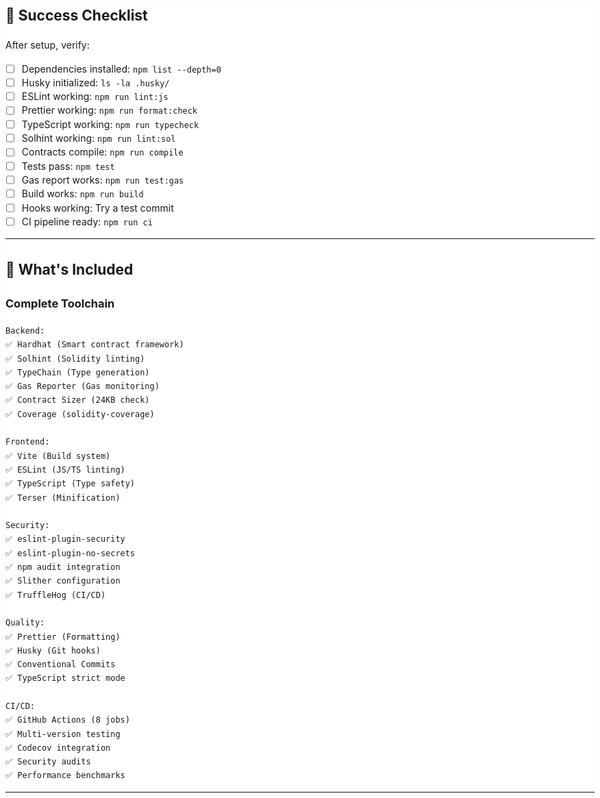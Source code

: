 
## 🎯 Success Checklist

After setup, verify:

- [ ] Dependencies installed: `npm list --depth=0`
- [ ] Husky initialized: `ls -la .husky/`
- [ ] ESLint working: `npm run lint:js`
- [ ] Prettier working: `npm run format:check`
- [ ] TypeScript working: `npm run typecheck`
- [ ] Solhint working: `npm run lint:sol`
- [ ] Contracts compile: `npm run compile`
- [ ] Tests pass: `npm test`
- [ ] Gas report works: `npm run test:gas`
- [ ] Build works: `npm run build`
- [ ] Hooks working: Try a test commit
- [ ] CI pipeline ready: `npm run ci`

---

## 🌟 What's Included

### Complete Toolchain

```
Backend:
✅ Hardhat (Smart contract framework)
✅ Solhint (Solidity linting)
✅ TypeChain (Type generation)
✅ Gas Reporter (Gas monitoring)
✅ Contract Sizer (24KB check)
✅ Coverage (solidity-coverage)

Frontend:
✅ Vite (Build system)
✅ ESLint (JS/TS linting)
✅ TypeScript (Type safety)
✅ Terser (Minification)

Security:
✅ eslint-plugin-security
✅ eslint-plugin-no-secrets
✅ npm audit integration
✅ Slither configuration
✅ TruffleHog (CI/CD)

Quality:
✅ Prettier (Formatting)
✅ Husky (Git hooks)
✅ Conventional Commits
✅ TypeScript strict mode

CI/CD:
✅ GitHub Actions (8 jobs)
✅ Multi-version testing
✅ Codecov integration
✅ Security audits
✅ Performance benchmarks
```

---